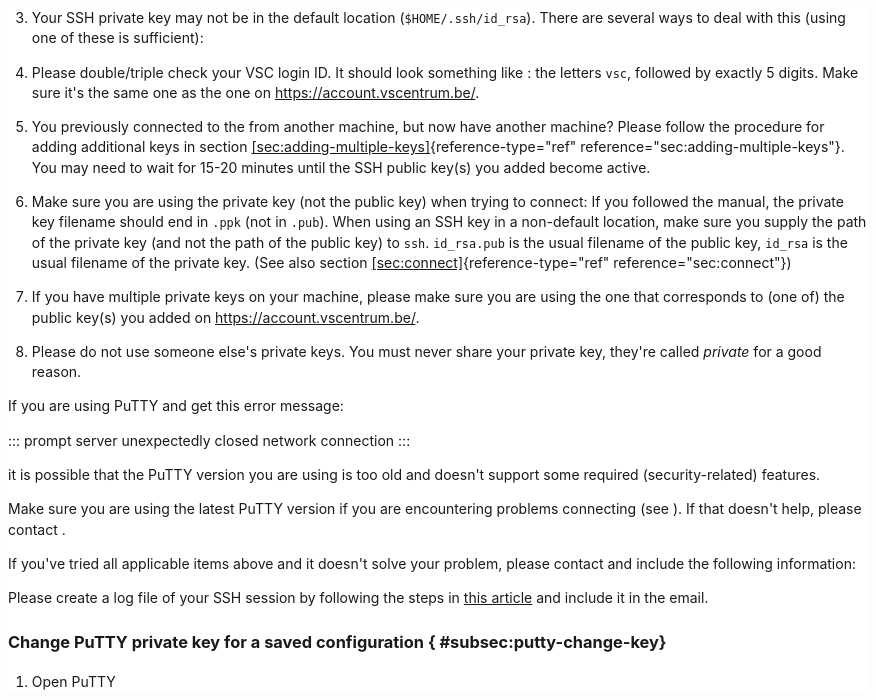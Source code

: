 3.  Your SSH private key may not be in the default location
    (`$HOME/.ssh/id_rsa`). There are several ways to deal with this
    (using one of these is sufficient):

4.  Please double/triple check your VSC login ID. It should look
    something like : the letters `vsc`, followed by exactly 5 digits.
    Make sure it's the same one as the one on
    <https://account.vscentrum.be/>.

5.  You previously connected to the from another machine, but now have
    another machine? Please follow the procedure for adding additional
    keys in
    section [\[sec:adding-multiple-keys\]](#sec:adding-multiple-keys){reference-type="ref"
    reference="sec:adding-multiple-keys"}. You may need to wait for
    15-20 minutes until the SSH public key(s) you added become active.

6.  Make sure you are using the private key (not the public key) when
    trying to connect: If you followed the manual, the private key
    filename should end in `.ppk` (not in `.pub`). When using an SSH key
    in a non-default location, make sure you supply the path of the
    private key (and not the path of the public key) to `ssh`.
    `id_rsa.pub` is the usual filename of the public key, `id_rsa` is
    the usual filename of the private key. (See also
    section [\[sec:connect\]](#sec:connect){reference-type="ref"
    reference="sec:connect"})

7.  If you have multiple private keys on your machine, please make sure
    you are using the one that corresponds to (one of) the public key(s)
    you added on <https://account.vscentrum.be/>.

8.  Please do not use someone else's private keys. You must never share
    your private key, they're called *private* for a good reason.

If you are using PuTTY and get this error message:

::: prompt
server unexpectedly closed network connection
:::

it is possible that the PuTTY version you are using is too old and
doesn't support some required (security-related) features.

Make sure you are using the latest PuTTY version if you are encountering
problems connecting (see ). If that doesn't help, please contact .

If you've tried all applicable items above and it doesn't solve your
problem, please contact and include the following information:

Please create a log file of your SSH session by following the steps in
[this article](https://my.kualo.com/knowledgebase/?kbcat=0&article=888)
and include it in the email.

### Change PuTTY private key for a saved configuration { #subsec:putty-change-key}

1.  Open PuTTY
